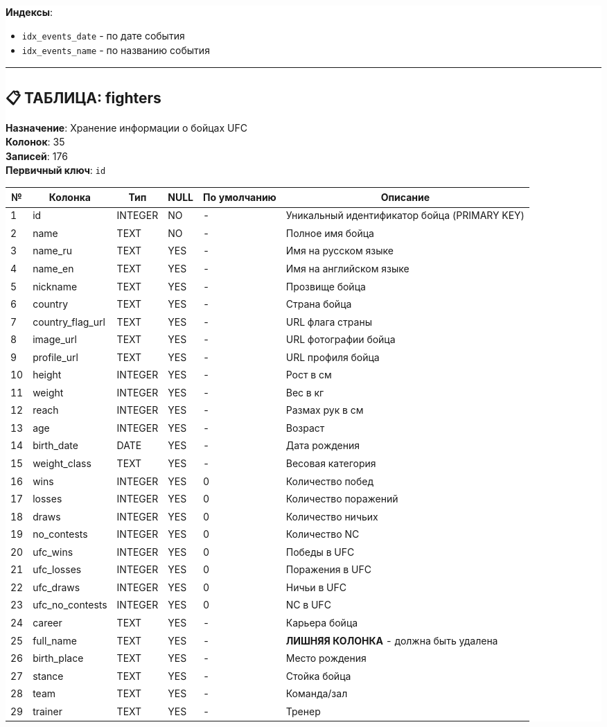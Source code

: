 **Индексы**:
- `idx_events_date` - по дате события
- `idx_events_name` - по названию события

---

## 📋 ТАБЛИЦА: fighters

**Назначение**: Хранение информации о бойцах UFC  
**Колонок**: 35  
**Записей**: 176  
**Первичный ключ**: `id`

| № | Колонка | Тип | NULL | По умолчанию | Описание |
|---|---------|-----|------|--------------|----------|
| 1 | id | INTEGER | NO | - | Уникальный идентификатор бойца (PRIMARY KEY) |
| 2 | name | TEXT | NO | - | Полное имя бойца |
| 3 | name_ru | TEXT | YES | - | Имя на русском языке |
| 4 | name_en | TEXT | YES | - | Имя на английском языке |
| 5 | nickname | TEXT | YES | - | Прозвище бойца |
| 6 | country | TEXT | YES | - | Страна бойца |
| 7 | country_flag_url | TEXT | YES | - | URL флага страны |
| 8 | image_url | TEXT | YES | - | URL фотографии бойца |
| 9 | profile_url | TEXT | YES | - | URL профиля бойца |
| 10 | height | INTEGER | YES | - | Рост в см |
| 11 | weight | INTEGER | YES | - | Вес в кг |
| 12 | reach | INTEGER | YES | - | Размах рук в см |
| 13 | age | INTEGER | YES | - | Возраст |
| 14 | birth_date | DATE | YES | - | Дата рождения |
| 15 | weight_class | TEXT | YES | - | Весовая категория |
| 16 | wins | INTEGER | YES | 0 | Количество побед |
| 17 | losses | INTEGER | YES | 0 | Количество поражений |
| 18 | draws | INTEGER | YES | 0 | Количество ничьих |
| 19 | no_contests | INTEGER | YES | 0 | Количество NC |
| 20 | ufc_wins | INTEGER | YES | 0 | Победы в UFC |
| 21 | ufc_losses | INTEGER | YES | 0 | Поражения в UFC |
| 22 | ufc_draws | INTEGER | YES | 0 | Ничьи в UFC |
| 23 | ufc_no_contests | INTEGER | YES | 0 | NC в UFC |
| 24 | career | TEXT | YES | - | Карьера бойца |
| 25 | full_name | TEXT | YES | - | **ЛИШНЯЯ КОЛОНКА** - должна быть удалена |
| 26 | birth_place | TEXT | YES | - | Место рождения |
| 27 | stance | TEXT | YES | - | Стойка бойца |
| 28 | team | TEXT | YES | - | Команда/зал |
| 29 | trainer | TEXT | YES | - | Тренер |